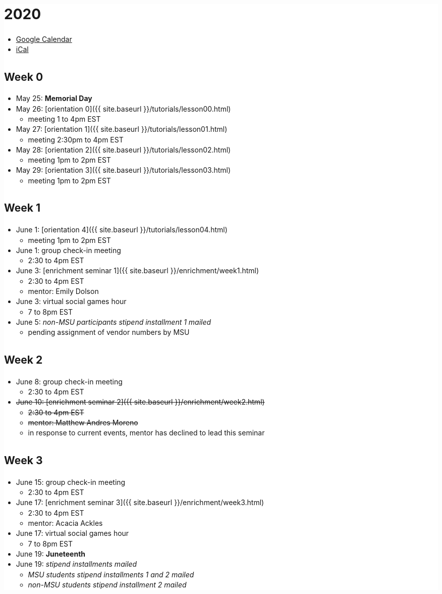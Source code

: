 
# 2020

* [Google Calendar](https://calendar.google.com/calendar?cid=MXQya3M1NjlndWc5MjFtZjZrc3BkYTY4aDBAZ3JvdXAuY2FsZW5kYXIuZ29vZ2xlLmNvbQ)
* [iCal](https://calendar.google.com/calendar/ical/1t2ks569gug921mf6kspda68h0%40group.calendar.google.com/public/basic.ics)

## Week 0
* May 25: **Memorial Day**
* May 26: [orientation 0]({{ site.baseurl }}/tutorials/lesson00.html)
  * meeting 1 to 4pm EST
* May 27: [orientation 1]({{ site.baseurl }}/tutorials/lesson01.html)
  * meeting 2:30pm to 4pm EST
* May 28: [orientation 2]({{ site.baseurl }}/tutorials/lesson02.html)
  * meeting 1pm to 2pm EST
* May 29: [orientation 3]({{ site.baseurl }}/tutorials/lesson03.html)
  * meeting 1pm to 2pm EST

## Week 1
* June 1: [orientation 4]({{ site.baseurl }}/tutorials/lesson04.html)
  * meeting 1pm to 2pm EST
* June 1: group check-in meeting
  * 2:30 to 4pm EST
* June 3: [enrichment seminar 1]({{ site.baseurl }}/enrichment/week1.html)
  * 2:30 to 4pm EST
  * mentor: Emily Dolson
* June 3: virtual social games hour
  * 7 to 8pm EST
* June 5: *non-MSU participants stipend installment 1 mailed*
  * pending assignment of vendor numbers by MSU

## Week 2
* June 8: group check-in meeting
  * 2:30 to 4pm EST
* ~~June 10: [enrichment seminar 2]({{ site.baseurl }}/enrichment/week2.html)~~
  * ~~2:30 to 4pm EST~~
  * ~~mentor: Matthew Andres Moreno~~
  * in response to current events, mentor has declined to lead this seminar

## Week 3
* June 15: group check-in meeting
  * 2:30 to 4pm EST
* June 17: [enrichment seminar 3]({{ site.baseurl }}/enrichment/week3.html)
  * 2:30 to 4pm EST
  * mentor: Acacia Ackles
* June 17: virtual social games hour
  * 7 to 8pm EST
* June 19: **Juneteenth**
* June 19: *stipend installments mailed*
  * *MSU students stipend installments 1 and 2 mailed*
  * *non-MSU students stipend installment 2 mailed*
